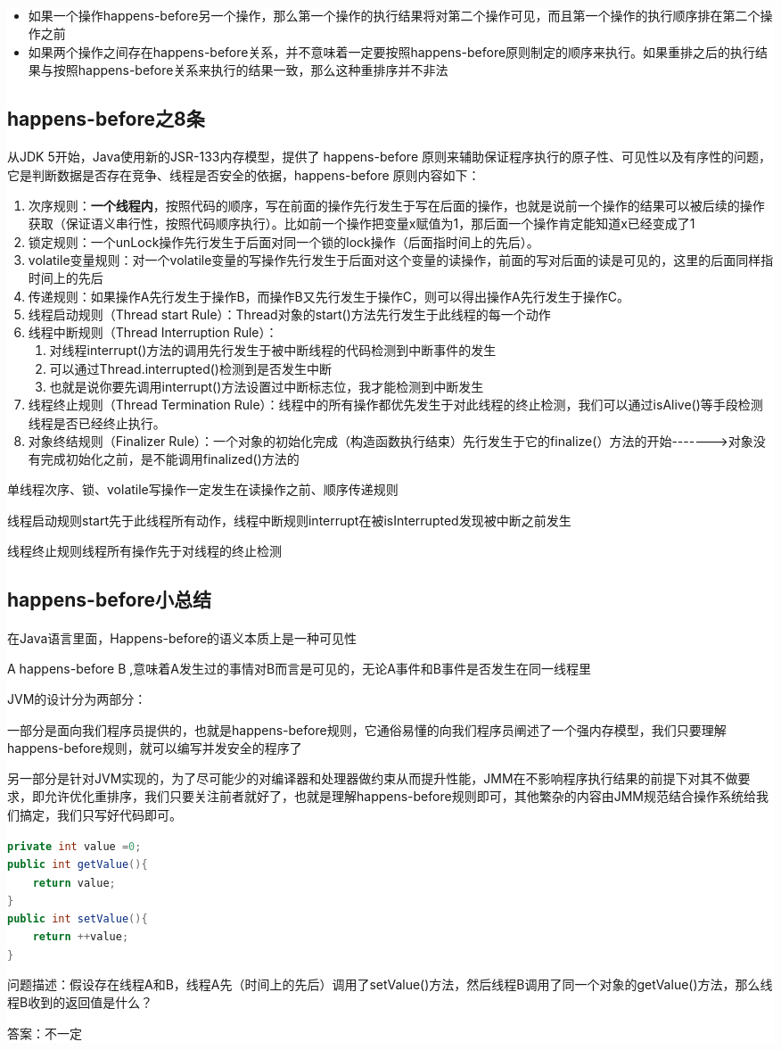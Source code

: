 - 如果一个操作happens-before另一个操作，那么第一个操作的执行结果将对第二个操作可见，而且第一个操作的执行顺序排在第二个操作之前
- 如果两个操作之间存在happens-before关系，并不意味着一定要按照happens-before原则制定的顺序来执行。如果重排之后的执行结果与按照happens-before关系来执行的结果一致，那么这种重排序并不非法

## happens-before之8条

从JDK 5开始，Java使用新的JSR-133内存模型，提供了 happens-before 原则来辅助保证程序执行的原子性、可见性以及有序性的问题，它是判断数据是否存在竞争、线程是否安全的依据，happens-before 原则内容如下：

1. 次序规则：**一个线程内**，按照代码的顺序，写在前面的操作先行发生于写在后面的操作，也就是说前一个操作的结果可以被后续的操作获取（保证语义串行性，按照代码顺序执行）。比如前一个操作把变量x赋值为1，那后面一个操作肯定能知道x已经变成了1
2. 锁定规则：一个unLock操作先行发生于后面对同一个锁的lock操作（后面指时间上的先后）。
3. volatile变量规则：对一个volatile变量的写操作先行发生于后面对这个变量的读操作，前面的写对后面的读是可见的，这里的后面同样指时间上的先后
4. 传递规则：如果操作A先行发生于操作B，而操作B又先行发生于操作C，则可以得出操作A先行发生于操作C。
5. 线程启动规则（Thread start Rule）：Thread对象的start()方法先行发生于此线程的每一个动作
6. 线程中断规则（Thread Interruption Rule）：
   1. 对线程interrupt()方法的调用先行发生于被中断线程的代码检测到中断事件的发生
   2. 可以通过Thread.interrupted()检测到是否发生中断
   3. 也就是说你要先调用interrupt()方法设置过中断标志位，我才能检测到中断发生
7. 线程终止规则（Thread Termination Rule）：线程中的所有操作都优先发生于对此线程的终止检测，我们可以通过isAlive()等手段检测线程是否已经终止执行。
8. 对象终结规则（Finalizer Rule）：一个对象的初始化完成（构造函数执行结束）先行发生于它的finalize(）方法的开始------->对象没有完成初始化之前，是不能调用finalized()方法的

单线程次序、锁、volatile写操作一定发生在读操作之前、顺序传递规则

线程启动规则start先于此线程所有动作，线程中断规则interrupt在被isInterrupted发现被中断之前发生

线程终止规则线程所有操作先于对线程的终止检测



## happens-before小总结

在Java语言里面，Happens-before的语义本质上是一种可见性

A happens-before B ,意味着A发生过的事情对B而言是可见的，无论A事件和B事件是否发生在同一线程里

JVM的设计分为两部分：

  一部分是面向我们程序员提供的，也就是happens-before规则，它通俗易懂的向我们程序员阐述了一个强内存模型，我们只要理解happens-before规则，就可以编写并发安全的程序了

  另一部分是针对JVM实现的，为了尽可能少的对编译器和处理器做约束从而提升性能，JMM在不影响程序执行结果的前提下对其不做要求，即允许优化重排序，我们只要关注前者就好了，也就是理解happens-before规则即可，其他繁杂的内容由JMM规范结合操作系统给我们搞定，我们只写好代码即可。

```JAVA
private int value =0;
public int getValue(){
    return value;
}
public int setValue(){
    return ++value;
}
```

问题描述：假设存在线程A和B，线程A先（时间上的先后）调用了setValue()方法，然后线程B调用了同一个对象的getValue()方法，那么线程B收到的返回值是什么？

答案：不一定
